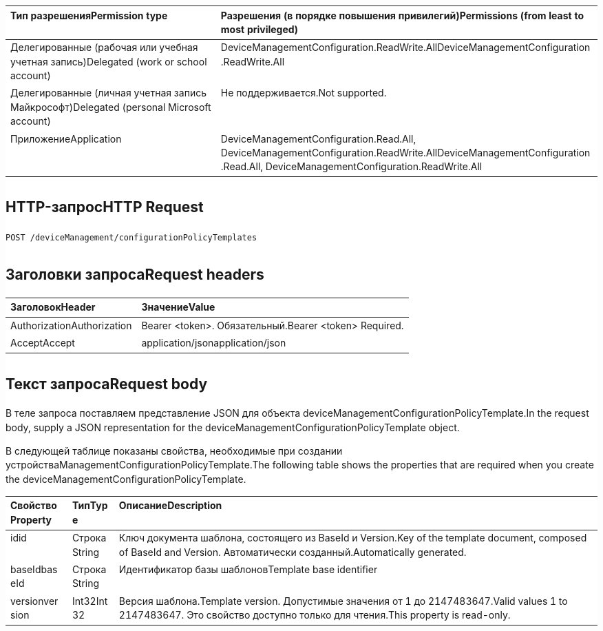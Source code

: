 |<span data-ttu-id="f143d-111">Тип разрешения</span><span class="sxs-lookup"><span data-stu-id="f143d-111">Permission type</span></span>|<span data-ttu-id="f143d-112">Разрешения (в порядке повышения привилегий)</span><span class="sxs-lookup"><span data-stu-id="f143d-112">Permissions (from least to most privileged)</span></span>|
|:---|:---|
|<span data-ttu-id="f143d-113">Делегированные (рабочая или учебная учетная запись)</span><span class="sxs-lookup"><span data-stu-id="f143d-113">Delegated (work or school account)</span></span>|<span data-ttu-id="f143d-114">DeviceManagementConfiguration.ReadWrite.All</span><span class="sxs-lookup"><span data-stu-id="f143d-114">DeviceManagementConfiguration.ReadWrite.All</span></span>|
|<span data-ttu-id="f143d-115">Делегированные (личная учетная запись Майкрософт)</span><span class="sxs-lookup"><span data-stu-id="f143d-115">Delegated (personal Microsoft account)</span></span>|<span data-ttu-id="f143d-116">Не поддерживается.</span><span class="sxs-lookup"><span data-stu-id="f143d-116">Not supported.</span></span>|
|<span data-ttu-id="f143d-117">Приложение</span><span class="sxs-lookup"><span data-stu-id="f143d-117">Application</span></span>|<span data-ttu-id="f143d-118">DeviceManagementConfiguration.Read.All, DeviceManagementConfiguration.ReadWrite.All</span><span class="sxs-lookup"><span data-stu-id="f143d-118">DeviceManagementConfiguration.Read.All, DeviceManagementConfiguration.ReadWrite.All</span></span>|

## <a name="http-request"></a><span data-ttu-id="f143d-119">HTTP-запрос</span><span class="sxs-lookup"><span data-stu-id="f143d-119">HTTP Request</span></span>

``` http
POST /deviceManagement/configurationPolicyTemplates
```

## <a name="request-headers"></a><span data-ttu-id="f143d-120">Заголовки запроса</span><span class="sxs-lookup"><span data-stu-id="f143d-120">Request headers</span></span>
|<span data-ttu-id="f143d-121">Заголовок</span><span class="sxs-lookup"><span data-stu-id="f143d-121">Header</span></span>|<span data-ttu-id="f143d-122">Значение</span><span class="sxs-lookup"><span data-stu-id="f143d-122">Value</span></span>|
|:---|:---|
|<span data-ttu-id="f143d-123">Authorization</span><span class="sxs-lookup"><span data-stu-id="f143d-123">Authorization</span></span>|<span data-ttu-id="f143d-124">Bearer &lt;token&gt;. Обязательный.</span><span class="sxs-lookup"><span data-stu-id="f143d-124">Bearer &lt;token&gt; Required.</span></span>|
|<span data-ttu-id="f143d-125">Accept</span><span class="sxs-lookup"><span data-stu-id="f143d-125">Accept</span></span>|<span data-ttu-id="f143d-126">application/json</span><span class="sxs-lookup"><span data-stu-id="f143d-126">application/json</span></span>|

## <a name="request-body"></a><span data-ttu-id="f143d-127">Текст запроса</span><span class="sxs-lookup"><span data-stu-id="f143d-127">Request body</span></span>
<span data-ttu-id="f143d-128">В теле запроса поставляем представление JSON для объекта deviceManagementConfigurationPolicyTemplate.</span><span class="sxs-lookup"><span data-stu-id="f143d-128">In the request body, supply a JSON representation for the deviceManagementConfigurationPolicyTemplate object.</span></span>

<span data-ttu-id="f143d-129">В следующей таблице показаны свойства, необходимые при создании устройстваManagementConfigurationPolicyTemplate.</span><span class="sxs-lookup"><span data-stu-id="f143d-129">The following table shows the properties that are required when you create the deviceManagementConfigurationPolicyTemplate.</span></span>

|<span data-ttu-id="f143d-130">Свойство</span><span class="sxs-lookup"><span data-stu-id="f143d-130">Property</span></span>|<span data-ttu-id="f143d-131">Тип</span><span class="sxs-lookup"><span data-stu-id="f143d-131">Type</span></span>|<span data-ttu-id="f143d-132">Описание</span><span class="sxs-lookup"><span data-stu-id="f143d-132">Description</span></span>|
|:---|:---|:---|
|<span data-ttu-id="f143d-133">id</span><span class="sxs-lookup"><span data-stu-id="f143d-133">id</span></span>|<span data-ttu-id="f143d-134">Строка</span><span class="sxs-lookup"><span data-stu-id="f143d-134">String</span></span>|<span data-ttu-id="f143d-135">Ключ документа шаблона, состоящего из BaseId и Version.</span><span class="sxs-lookup"><span data-stu-id="f143d-135">Key of the template document, composed of BaseId and Version.</span></span> <span data-ttu-id="f143d-136">Автоматически созданный.</span><span class="sxs-lookup"><span data-stu-id="f143d-136">Automatically generated.</span></span>|
|<span data-ttu-id="f143d-137">baseId</span><span class="sxs-lookup"><span data-stu-id="f143d-137">baseId</span></span>|<span data-ttu-id="f143d-138">Строка</span><span class="sxs-lookup"><span data-stu-id="f143d-138">String</span></span>|<span data-ttu-id="f143d-139">Идентификатор базы шаблонов</span><span class="sxs-lookup"><span data-stu-id="f143d-139">Template base identifier</span></span>|
|<span data-ttu-id="f143d-140">version</span><span class="sxs-lookup"><span data-stu-id="f143d-140">version</span></span>|<span data-ttu-id="f143d-141">Int32</span><span class="sxs-lookup"><span data-stu-id="f143d-141">Int32</span></span>|<span data-ttu-id="f143d-142">Версия шаблона.</span><span class="sxs-lookup"><span data-stu-id="f143d-142">Template version.</span></span> <span data-ttu-id="f143d-143">Допустимые значения от 1 до 2147483647.</span><span class="sxs-lookup"><span data-stu-id="f143d-143">Valid values 1 to 2147483647.</span></span> <span data-ttu-id="f143d-144">Это свойство доступно только для чтения.</span><span class="sxs-lookup"><span data-stu-id="f143d-144">This property is read-only.</span></span>|
